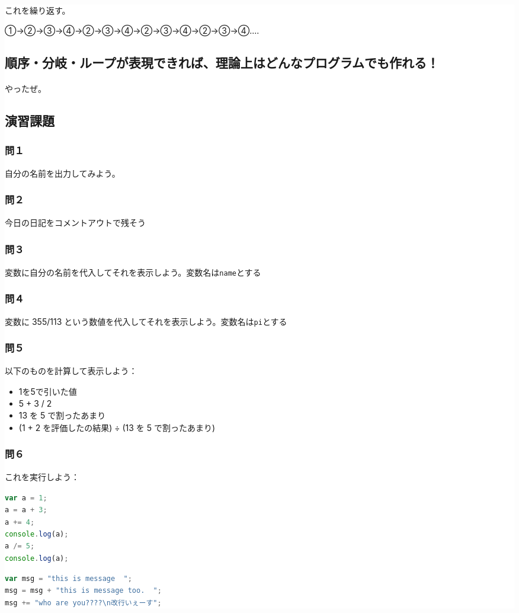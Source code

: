 これを繰り返す。

①→②→③→④→②→③→④→②→③→④→②→③→④....

## 順序・分岐・ループが表現できれば、理論上はどんなプログラムでも作れる！

やったぜ。

## 演習課題

### 問１

自分の名前を出力してみよう。

### 問２

今日の日記をコメントアウトで残そう

### 問３

変数に自分の名前を代入してそれを表示しよう。変数名は`name`とする

### 問４

変数に $355 / 113$ という数値を代入してそれを表示しよう。変数名は`pi`とする

### 問５

以下のものを計算して表示しよう：

- 1を5で引いた値
- 5 + 3 / 2
- 13 を 5 で割ったあまり
- (1 + 2 を評価したの結果) ÷ (13 を 5 で割ったあまり)

### 問６

これを実行しよう：

```javascript
var a = 1;
a = a + 3;
a += 4;
console.log(a);
a /= 5;
console.log(a);
```

```javascript
var msg = "this is message  ";
msg = msg + "this is message too.  ";
msg += "who are you????\n改行いぇーす";
```
